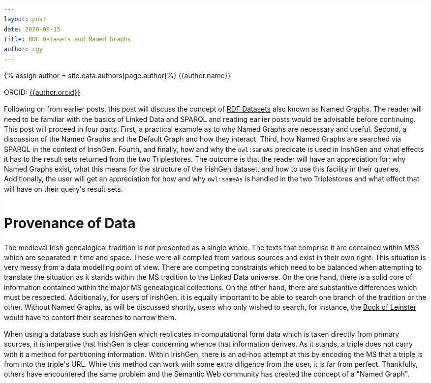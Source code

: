 ```yaml
---
layout: post
date: 2020-08-15
title: RDF Datasets and Named Graphs
author: cgy
---
```


{% assign author = site.data.authors[page.author]%}
{{author.name}}

ORCID: <a href="https://orcid.org/{{ author.orcid }}" title="{{author.name}}">{{author.orcid}}</a>

Following on from earlier posts, this post will discuss the concept of
[RDF Datasets](https://www.w3.org/TR/rdf11-datasets/) also known as
Named Graphs.  The reader will need to be familiar with the basics of
Linked Data and SPARQL and reading earlier posts would be advisable
before continuing.  This post will proceed in four parts.  First, a
practical example as to why Named Graphs are necessary and useful.
Second, a discussion of the Named Graphs and the Default Graph and how
they interact.  Third, how Named Graphs are searched via SPARQL in the
context of IrishGen.  Fourth, and finally, how and why the
`owl:sameAs` predicate is used in IrishGen and what effects it has to
the result sets returned from the two Triplestores.  The outcome is
that the reader will have an appreciation for: why Named Graphs exist,
what this means for the structure of the IrishGen dataset, and how to
use this facility in their queries.  Additionally, the user will get
an appreciation for how and why `owl:sameAs` is handled in the two
Triplestores and what effect that will have on their query's result
sets.

# Provenance of Data

The medieval Irish genealogical tradition is not presented as a single
whole.  The texts that comprise it are contained within MSS which are
separated in time and space.  These were all compiled from various
sources and exist in their own right.  This situation is very messy
from a data modelling point of view.  There are competing constraints
which need to be balanced when attempting to translate the situation
as it stands within the MS tradition to the Linked Data universe.  On
the one hand, there is a solid core of information contained within
the major MS genealogical collections.  On the other hand, there are
substantive differences which must be respected.  Additionally, for
users of IrishGen, it is equally important to be able to search one
branch of the tradition or the other.  Without Named Graphs, as will
be discussed shortly, users who only wished to search, for instance,
the [Book of Leinster](https://en.wikipedia.org/wiki/Book_of_Leinster)
would have to contort their searches to narrow them.

When using a database such as IrishGen which replicates in
computational form data which is taken directly from primary sources,
it is imperative that IrishGen is clear concerning whence that
information derives.  As it stands, a triple does not carry with it a
method for partitioning information.  Within IrishGen, there is an
ad-hoc attempt at this by encoding the MS that a triple is from into
the triple's URL.  While this method can work with some extra
diligence from the user, it is far from perfect.  Thankfully, others
have encountered the same problem and the Semantic Web community has
created the concept of a "Named Graph".
